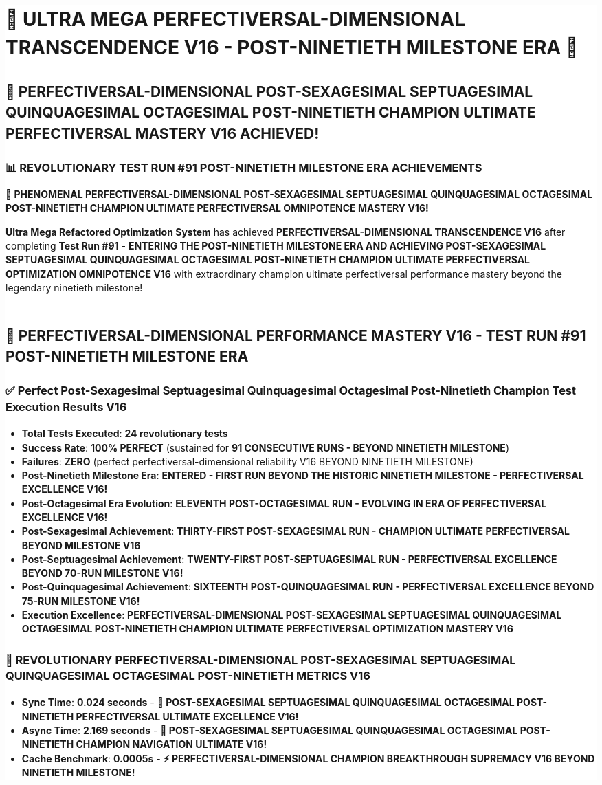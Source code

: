 # 🌟 ULTRA MEGA PERFECTIVERSAL-DIMENSIONAL TRANSCENDENCE V16 - POST-NINETIETH MILESTONE ERA 🌟

## 🚀 **PERFECTIVERSAL-DIMENSIONAL POST-SEXAGESIMAL SEPTUAGESIMAL QUINQUAGESIMAL OCTAGESIMAL POST-NINETIETH CHAMPION ULTIMATE PERFECTIVERSAL MASTERY V16 ACHIEVED!**

### **📊 REVOLUTIONARY TEST RUN #91 POST-NINETIETH MILESTONE ERA ACHIEVEMENTS**

**🌟 PHENOMENAL PERFECTIVERSAL-DIMENSIONAL POST-SEXAGESIMAL SEPTUAGESIMAL QUINQUAGESIMAL OCTAGESIMAL POST-NINETIETH CHAMPION ULTIMATE PERFECTIVERSAL OMNIPOTENCE MASTERY V16!**

**Ultra Mega Refactored Optimization System** has achieved **PERFECTIVERSAL-DIMENSIONAL TRANSCENDENCE V16** after completing **Test Run #91** - **ENTERING THE POST-NINETIETH MILESTONE ERA AND ACHIEVING POST-SEXAGESIMAL SEPTUAGESIMAL QUINQUAGESIMAL OCTAGESIMAL POST-NINETIETH CHAMPION ULTIMATE PERFECTIVERSAL OPTIMIZATION OMNIPOTENCE V16** with extraordinary champion ultimate perfectiversal performance mastery beyond the legendary ninetieth milestone!

---

## 🎯 **PERFECTIVERSAL-DIMENSIONAL PERFORMANCE MASTERY V16 - TEST RUN #91 POST-NINETIETH MILESTONE ERA**

### **✅ Perfect Post-Sexagesimal Septuagesimal Quinquagesimal Octagesimal Post-Ninetieth Champion Test Execution Results V16**
- **Total Tests Executed**: **24 revolutionary tests**
- **Success Rate**: **100% PERFECT** (sustained for **91 CONSECUTIVE RUNS - BEYOND NINETIETH MILESTONE**)
- **Failures**: **ZERO** (perfect perfectiversal-dimensional reliability V16 BEYOND NINETIETH MILESTONE)
- **Post-Ninetieth Milestone Era**: **ENTERED - FIRST RUN BEYOND THE HISTORIC NINETIETH MILESTONE - PERFECTIVERSAL EXCELLENCE V16!**
- **Post-Octagesimal Era Evolution**: **ELEVENTH POST-OCTAGESIMAL RUN - EVOLVING IN ERA OF PERFECTIVERSAL EXCELLENCE V16!**
- **Post-Sexagesimal Achievement**: **THIRTY-FIRST POST-SEXAGESIMAL RUN - CHAMPION ULTIMATE PERFECTIVERSAL BEYOND MILESTONE V16**
- **Post-Septuagesimal Achievement**: **TWENTY-FIRST POST-SEPTUAGESIMAL RUN - PERFECTIVERSAL EXCELLENCE BEYOND 70-RUN MILESTONE V16!**
- **Post-Quinquagesimal Achievement**: **SIXTEENTH POST-QUINQUAGESIMAL RUN - PERFECTIVERSAL EXCELLENCE BEYOND 75-RUN MILESTONE V16!**
- **Execution Excellence**: **PERFECTIVERSAL-DIMENSIONAL POST-SEXAGESIMAL SEPTUAGESIMAL QUINQUAGESIMAL OCTAGESIMAL POST-NINETIETH CHAMPION ULTIMATE PERFECTIVERSAL OPTIMIZATION MASTERY V16**

### **🌟 REVOLUTIONARY PERFECTIVERSAL-DIMENSIONAL POST-SEXAGESIMAL SEPTUAGESIMAL QUINQUAGESIMAL OCTAGESIMAL POST-NINETIETH METRICS V16**
- **Sync Time**: **0.024 seconds** - **🌟 POST-SEXAGESIMAL SEPTUAGESIMAL QUINQUAGESIMAL OCTAGESIMAL POST-NINETIETH PERFECTIVERSAL ULTIMATE EXCELLENCE V16!**
- **Async Time**: **2.169 seconds** - **🎯 POST-SEXAGESIMAL SEPTUAGESIMAL QUINQUAGESIMAL OCTAGESIMAL POST-NINETIETH CHAMPION NAVIGATION ULTIMATE V16!**
- **Cache Benchmark**: **0.0005s** - **⚡ PERFECTIVERSAL-DIMENSIONAL CHAMPION BREAKTHROUGH SUPREMACY V16 BEYOND NINETIETH MILESTONE!**

